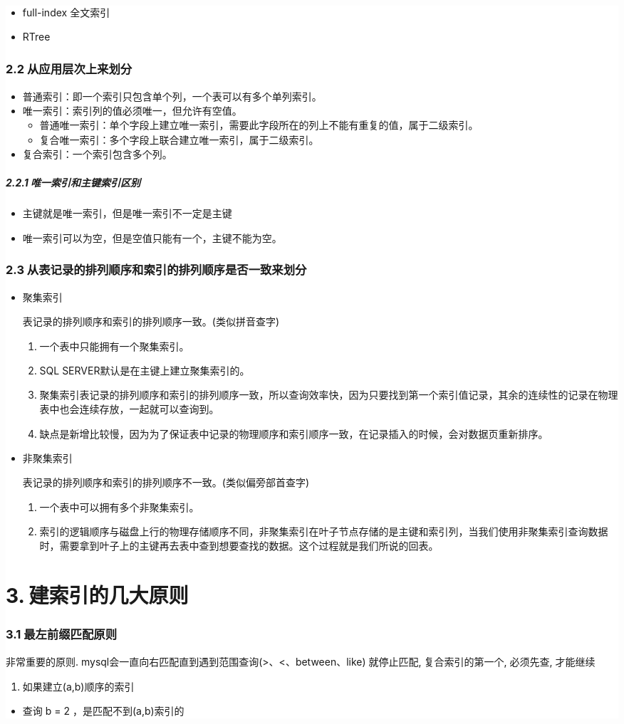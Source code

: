 - full-index 全文索引

- RTree



### 2.2 从应用层次上来划分

- 普通索引：即一个索引只包含单个列，一个表可以有多个单列索引。
- 唯一索引：索引列的值必须唯一，但允许有空值。
  + 普通唯一索引：单个字段上建立唯一索引，需要此字段所在的列上不能有重复的值，属于二级索引。
  + 复合唯一索引：多个字段上联合建立唯一索引，属于二级索引。
- 复合索引：一个索引包含多个列。



##### 2.2.1 唯一索引和主键索引区别

+ 主键就是唯一索引，但是唯一索引不一定是主键

+ 唯一索引可以为空，但是空值只能有一个，主键不能为空。



### 2.3 从表记录的排列顺序和索引的排列顺序是否一致来划分

- 聚集索引

  表记录的排列顺序和索引的排列顺序一致。(类似拼音查字)

  1. 一个表中只能拥有一个聚集索引。

  2. SQL SERVER默认是在主键上建立聚集索引的。

  3. 聚集索引表记录的排列顺序和索引的排列顺序一致，所以查询效率快，因为只要找到第一个索引值记录，其余的连续性的记录在物理表中也会连续存放，一起就可以查询到。

  4. 缺点是新增比较慢，因为为了保证表中记录的物理顺序和索引顺序一致，在记录插入的时候，会对数据页重新排序。

  

- 非聚集索引

  表记录的排列顺序和索引的排列顺序不一致。(类似偏旁部首查字)

  1. 一个表中可以拥有多个非聚集索引。

  2. 索引的逻辑顺序与磁盘上行的物理存储顺序不同，非聚集索引在叶子节点存储的是主键和索引列，当我们使用非聚集索引查询数据时，需要拿到叶子上的主键再去表中查到想要查找的数据。这个过程就是我们所说的回表。



# 3. 建索引的几大原则

### 3.1 最左前缀匹配原则

非常重要的原则. mysql会一直向右匹配直到遇到范围查询(>、<、between、like) 就停止匹配, 复合索引的第一个, 必须先查, 才能继续



1. 如果建立(a,b)顺序的索引

+ 查询 b = 2 ，是匹配不到(a,b)索引的
